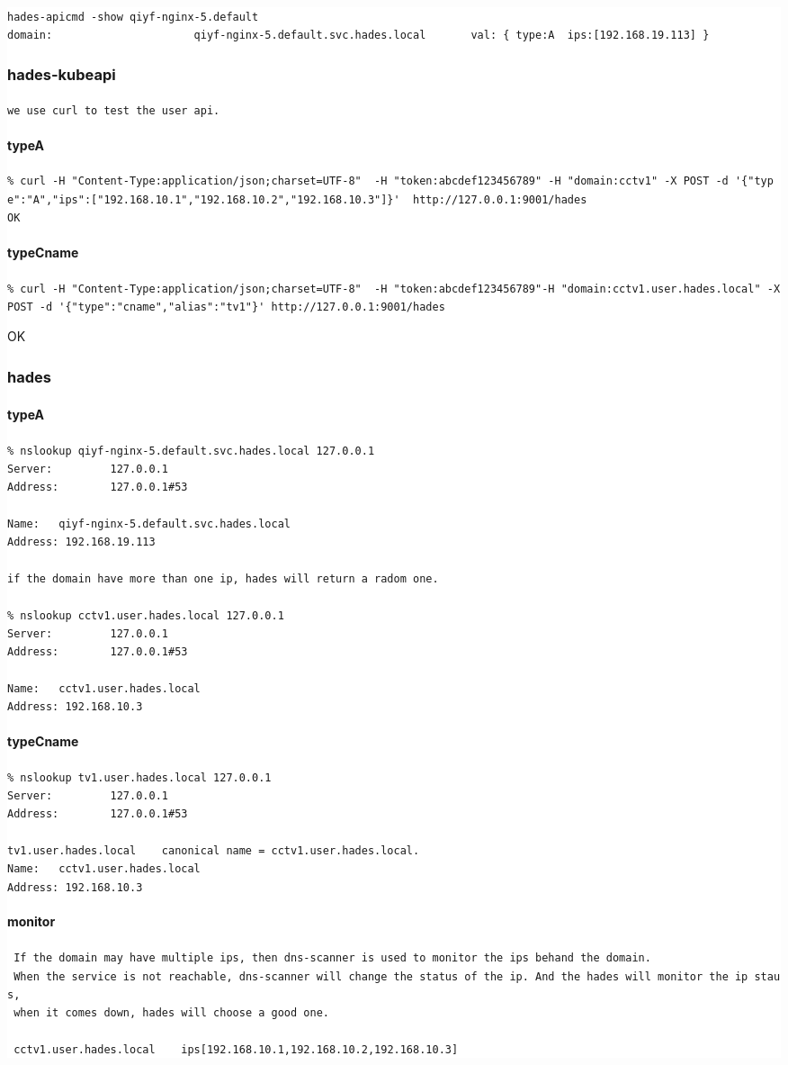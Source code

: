 	
	hades-apicmd -show qiyf-nginx-5.default
    domain:                      qiyf-nginx-5.default.svc.hades.local       val: { type:A  ips:[192.168.19.113] }
	
### hades-kubeapi
    we use curl to test the user api.
####  typeA
	% curl -H "Content-Type:application/json;charset=UTF-8"  -H "token:abcdef123456789" -H "domain:cctv1" -X POST -d '{"type":"A","ips":["192.168.10.1","192.168.10.2","192.168.10.3"]}'  http://127.0.0.1:9001/hades
    OK
#### typeCname
	% curl -H "Content-Type:application/json;charset=UTF-8"  -H "token:abcdef123456789"-H "domain:cctv1.user.hades.local" -X POST -d '{"type":"cname","alias":"tv1"}' http://127.0.0.1:9001/hades
   OK

### hades

####  typeA
	% nslookup qiyf-nginx-5.default.svc.hades.local 127.0.0.1
	Server:         127.0.0.1
	Address:        127.0.0.1#53

	Name:   qiyf-nginx-5.default.svc.hades.local
	Address: 192.168.19.113

	if the domain have more than one ip, hades will return a radom one.

	% nslookup cctv1.user.hades.local 127.0.0.1
	Server:         127.0.0.1
	Address:        127.0.0.1#53

	Name:   cctv1.user.hades.local
	Address: 192.168.10.3

	 
####  typeCname
	% nslookup tv1.user.hades.local 127.0.0.1
	Server:         127.0.0.1
	Address:        127.0.0.1#53

	tv1.user.hades.local    canonical name = cctv1.user.hades.local.
	Name:   cctv1.user.hades.local
	Address: 192.168.10.3
	
####  monitor
	 If the domain may have multiple ips, then dns-scanner is used to monitor the ips behand the domain. 
	 When the service is not reachable, dns-scanner will change the status of the ip. And the hades will monitor the ip staus, 
	 when it comes down, hades will choose a good one.
	 
	 cctv1.user.hades.local    ips[192.168.10.1,192.168.10.2,192.168.10.3]
	 